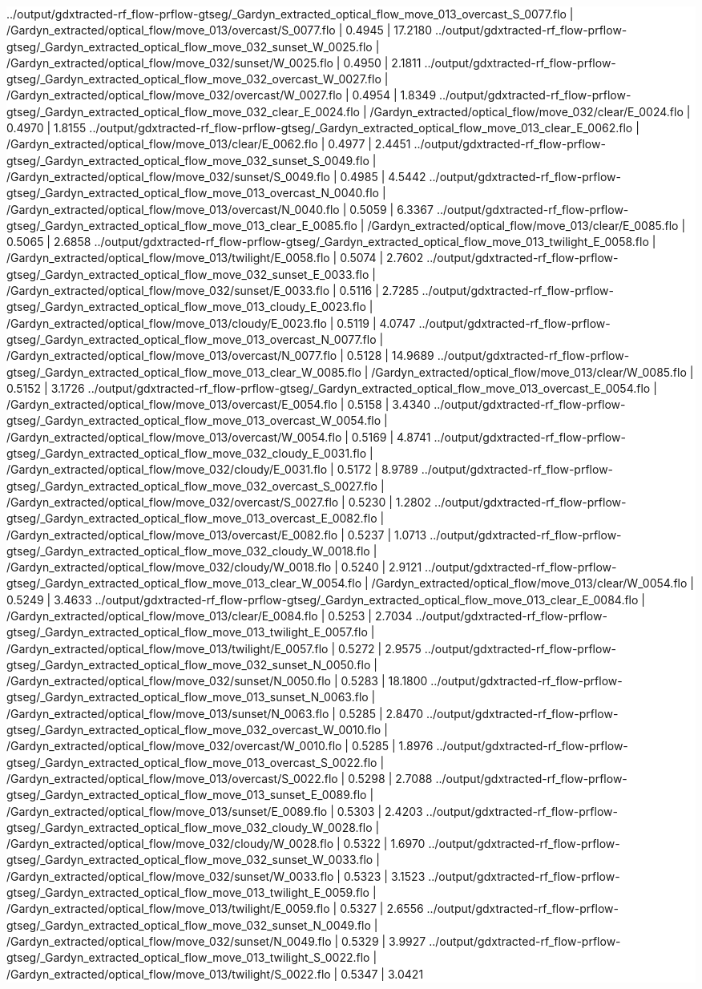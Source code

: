 ../output/gdxtracted-rf_flow-prflow-gtseg/_Gardyn_extracted_optical_flow_move_013_overcast_S_0077.flo | /Gardyn_extracted/optical_flow/move_013/overcast/S_0077.flo | 0.4945 | 17.2180
../output/gdxtracted-rf_flow-prflow-gtseg/_Gardyn_extracted_optical_flow_move_032_sunset_W_0025.flo | /Gardyn_extracted/optical_flow/move_032/sunset/W_0025.flo | 0.4950 | 2.1811
../output/gdxtracted-rf_flow-prflow-gtseg/_Gardyn_extracted_optical_flow_move_032_overcast_W_0027.flo | /Gardyn_extracted/optical_flow/move_032/overcast/W_0027.flo | 0.4954 | 1.8349
../output/gdxtracted-rf_flow-prflow-gtseg/_Gardyn_extracted_optical_flow_move_032_clear_E_0024.flo | /Gardyn_extracted/optical_flow/move_032/clear/E_0024.flo | 0.4970 | 1.8155
../output/gdxtracted-rf_flow-prflow-gtseg/_Gardyn_extracted_optical_flow_move_013_clear_E_0062.flo | /Gardyn_extracted/optical_flow/move_013/clear/E_0062.flo | 0.4977 | 2.4451
../output/gdxtracted-rf_flow-prflow-gtseg/_Gardyn_extracted_optical_flow_move_032_sunset_S_0049.flo | /Gardyn_extracted/optical_flow/move_032/sunset/S_0049.flo | 0.4985 | 4.5442
../output/gdxtracted-rf_flow-prflow-gtseg/_Gardyn_extracted_optical_flow_move_013_overcast_N_0040.flo | /Gardyn_extracted/optical_flow/move_013/overcast/N_0040.flo | 0.5059 | 6.3367
../output/gdxtracted-rf_flow-prflow-gtseg/_Gardyn_extracted_optical_flow_move_013_clear_E_0085.flo | /Gardyn_extracted/optical_flow/move_013/clear/E_0085.flo | 0.5065 | 2.6858
../output/gdxtracted-rf_flow-prflow-gtseg/_Gardyn_extracted_optical_flow_move_013_twilight_E_0058.flo | /Gardyn_extracted/optical_flow/move_013/twilight/E_0058.flo | 0.5074 | 2.7602
../output/gdxtracted-rf_flow-prflow-gtseg/_Gardyn_extracted_optical_flow_move_032_sunset_E_0033.flo | /Gardyn_extracted/optical_flow/move_032/sunset/E_0033.flo | 0.5116 | 2.7285
../output/gdxtracted-rf_flow-prflow-gtseg/_Gardyn_extracted_optical_flow_move_013_cloudy_E_0023.flo | /Gardyn_extracted/optical_flow/move_013/cloudy/E_0023.flo | 0.5119 | 4.0747
../output/gdxtracted-rf_flow-prflow-gtseg/_Gardyn_extracted_optical_flow_move_013_overcast_N_0077.flo | /Gardyn_extracted/optical_flow/move_013/overcast/N_0077.flo | 0.5128 | 14.9689
../output/gdxtracted-rf_flow-prflow-gtseg/_Gardyn_extracted_optical_flow_move_013_clear_W_0085.flo | /Gardyn_extracted/optical_flow/move_013/clear/W_0085.flo | 0.5152 | 3.1726
../output/gdxtracted-rf_flow-prflow-gtseg/_Gardyn_extracted_optical_flow_move_013_overcast_E_0054.flo | /Gardyn_extracted/optical_flow/move_013/overcast/E_0054.flo | 0.5158 | 3.4340
../output/gdxtracted-rf_flow-prflow-gtseg/_Gardyn_extracted_optical_flow_move_013_overcast_W_0054.flo | /Gardyn_extracted/optical_flow/move_013/overcast/W_0054.flo | 0.5169 | 4.8741
../output/gdxtracted-rf_flow-prflow-gtseg/_Gardyn_extracted_optical_flow_move_032_cloudy_E_0031.flo | /Gardyn_extracted/optical_flow/move_032/cloudy/E_0031.flo | 0.5172 | 8.9789
../output/gdxtracted-rf_flow-prflow-gtseg/_Gardyn_extracted_optical_flow_move_032_overcast_S_0027.flo | /Gardyn_extracted/optical_flow/move_032/overcast/S_0027.flo | 0.5230 | 1.2802
../output/gdxtracted-rf_flow-prflow-gtseg/_Gardyn_extracted_optical_flow_move_013_overcast_E_0082.flo | /Gardyn_extracted/optical_flow/move_013/overcast/E_0082.flo | 0.5237 | 1.0713
../output/gdxtracted-rf_flow-prflow-gtseg/_Gardyn_extracted_optical_flow_move_032_cloudy_W_0018.flo | /Gardyn_extracted/optical_flow/move_032/cloudy/W_0018.flo | 0.5240 | 2.9121
../output/gdxtracted-rf_flow-prflow-gtseg/_Gardyn_extracted_optical_flow_move_013_clear_W_0054.flo | /Gardyn_extracted/optical_flow/move_013/clear/W_0054.flo | 0.5249 | 3.4633
../output/gdxtracted-rf_flow-prflow-gtseg/_Gardyn_extracted_optical_flow_move_013_clear_E_0084.flo | /Gardyn_extracted/optical_flow/move_013/clear/E_0084.flo | 0.5253 | 2.7034
../output/gdxtracted-rf_flow-prflow-gtseg/_Gardyn_extracted_optical_flow_move_013_twilight_E_0057.flo | /Gardyn_extracted/optical_flow/move_013/twilight/E_0057.flo | 0.5272 | 2.9575
../output/gdxtracted-rf_flow-prflow-gtseg/_Gardyn_extracted_optical_flow_move_032_sunset_N_0050.flo | /Gardyn_extracted/optical_flow/move_032/sunset/N_0050.flo | 0.5283 | 18.1800
../output/gdxtracted-rf_flow-prflow-gtseg/_Gardyn_extracted_optical_flow_move_013_sunset_N_0063.flo | /Gardyn_extracted/optical_flow/move_013/sunset/N_0063.flo | 0.5285 | 2.8470
../output/gdxtracted-rf_flow-prflow-gtseg/_Gardyn_extracted_optical_flow_move_032_overcast_W_0010.flo | /Gardyn_extracted/optical_flow/move_032/overcast/W_0010.flo | 0.5285 | 1.8976
../output/gdxtracted-rf_flow-prflow-gtseg/_Gardyn_extracted_optical_flow_move_013_overcast_S_0022.flo | /Gardyn_extracted/optical_flow/move_013/overcast/S_0022.flo | 0.5298 | 2.7088
../output/gdxtracted-rf_flow-prflow-gtseg/_Gardyn_extracted_optical_flow_move_013_sunset_E_0089.flo | /Gardyn_extracted/optical_flow/move_013/sunset/E_0089.flo | 0.5303 | 2.4203
../output/gdxtracted-rf_flow-prflow-gtseg/_Gardyn_extracted_optical_flow_move_032_cloudy_W_0028.flo | /Gardyn_extracted/optical_flow/move_032/cloudy/W_0028.flo | 0.5322 | 1.6970
../output/gdxtracted-rf_flow-prflow-gtseg/_Gardyn_extracted_optical_flow_move_032_sunset_W_0033.flo | /Gardyn_extracted/optical_flow/move_032/sunset/W_0033.flo | 0.5323 | 3.1523
../output/gdxtracted-rf_flow-prflow-gtseg/_Gardyn_extracted_optical_flow_move_013_twilight_E_0059.flo | /Gardyn_extracted/optical_flow/move_013/twilight/E_0059.flo | 0.5327 | 2.6556
../output/gdxtracted-rf_flow-prflow-gtseg/_Gardyn_extracted_optical_flow_move_032_sunset_N_0049.flo | /Gardyn_extracted/optical_flow/move_032/sunset/N_0049.flo | 0.5329 | 3.9927
../output/gdxtracted-rf_flow-prflow-gtseg/_Gardyn_extracted_optical_flow_move_013_twilight_S_0022.flo | /Gardyn_extracted/optical_flow/move_013/twilight/S_0022.flo | 0.5347 | 3.0421
